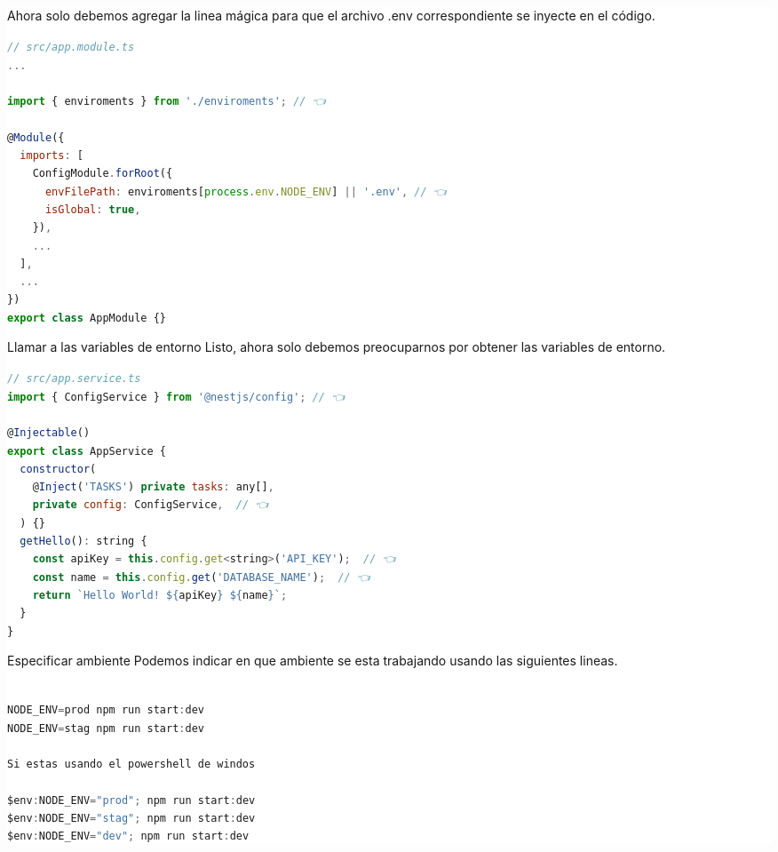 Ahora solo debemos agregar la linea mágica para que el archivo .env correspondiente se inyecte en el código.

```javaScript
// src/app.module.ts
...

import { enviroments } from './enviroments'; // 👈

@Module({
  imports: [
    ConfigModule.forRoot({
      envFilePath: enviroments[process.env.NODE_ENV] || '.env', // 👈
      isGlobal: true,
    }),
    ...
  ],
  ...
})
export class AppModule {}
```

Llamar a las variables de entorno
Listo, ahora solo debemos preocuparnos por obtener las variables de entorno.

```javaScript
// src/app.service.ts
import { ConfigService } from '@nestjs/config'; // 👈

@Injectable()
export class AppService {
  constructor(
    @Inject('TASKS') private tasks: any[],
    private config: ConfigService,  // 👈
  ) {}
  getHello(): string {
    const apiKey = this.config.get<string>('API_KEY');  // 👈
    const name = this.config.get('DATABASE_NAME');  // 👈
    return `Hello World! ${apiKey} ${name}`;
  }
}
```
Especificar ambiente
Podemos indicar en que ambiente se esta trabajando usando las siguientes lineas.

```javaScript

NODE_ENV=prod npm run start:dev
NODE_ENV=stag npm run start:dev

Si estas usando el powershell de windos

$env:NODE_ENV="prod"; npm run start:dev
$env:NODE_ENV="stag"; npm run start:dev
$env:NODE_ENV="dev"; npm run start:dev
```
